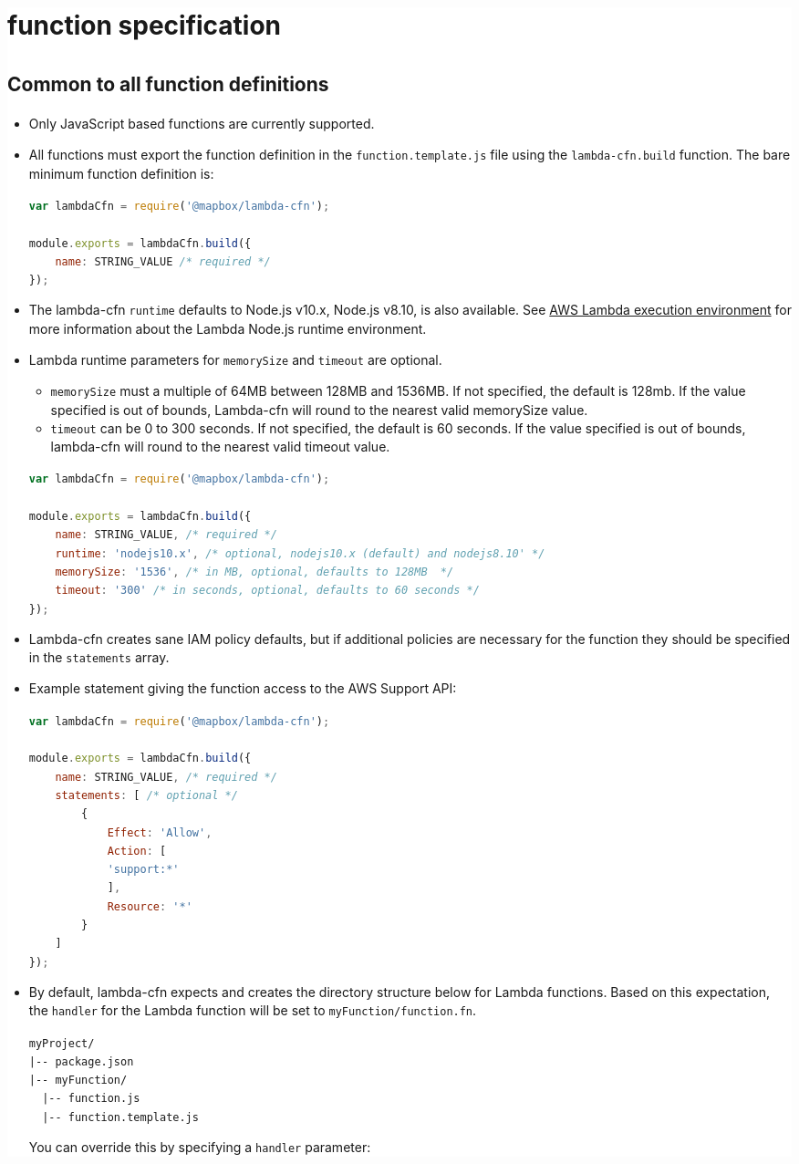 # function specification

## Common to all function definitions

- Only JavaScript based functions are currently supported.
- All functions must export the function definition in the `function.template.js` file using the `lambda-cfn.build` function. The bare minimum function definition is:
  ```javascript
  var lambdaCfn = require('@mapbox/lambda-cfn');

  module.exports = lambdaCfn.build({
      name: STRING_VALUE /* required */
  });
  ```
- The lambda-cfn `runtime` defaults to Node.js v10.x, Node.js v8.10, is also available. See [AWS Lambda execution environment](http://docs.aws.amazon.com/lambda/latest/dg/current-supported-versions.html) for more information about the Lambda Node.js runtime environment.
- Lambda runtime parameters for `memorySize` and `timeout` are optional.
  - `memorySize` must a multiple of 64MB between 128MB and 1536MB. If not specified, the default is 128mb. If the value specified is out of bounds, Lambda-cfn will round to the nearest valid memorySize value.
  - `timeout` can be 0 to 300 seconds. If not specified, the default is 60 seconds. If the value specified is out of bounds, lambda-cfn will round to the nearest valid timeout value.

  ```javascript
  var lambdaCfn = require('@mapbox/lambda-cfn');

  module.exports = lambdaCfn.build({
      name: STRING_VALUE, /* required */
      runtime: 'nodejs10.x', /* optional, nodejs10.x (default) and nodejs8.10' */
      memorySize: '1536', /* in MB, optional, defaults to 128MB  */
      timeout: '300' /* in seconds, optional, defaults to 60 seconds */
  });
  ```
- Lambda-cfn creates sane IAM policy defaults, but if additional policies are necessary for the function they should be specified in the `statements` array.
- Example statement giving the function access to the AWS Support API:
  ```javascript
  var lambdaCfn = require('@mapbox/lambda-cfn');

  module.exports = lambdaCfn.build({
      name: STRING_VALUE, /* required */
      statements: [ /* optional */
          {
              Effect: 'Allow',
              Action: [
              'support:*'
              ],
              Resource: '*'
          }
      ]
  });
  ```
- By default, lambda-cfn expects and creates the directory structure below for Lambda functions. Based on this expectation, the `handler` for the Lambda function will be set to `myFunction/function.fn`.
  ```
  myProject/
  |-- package.json
  |-- myFunction/
    |-- function.js
    |-- function.template.js
  ```
  You can override this by specifying a `handler` parameter: